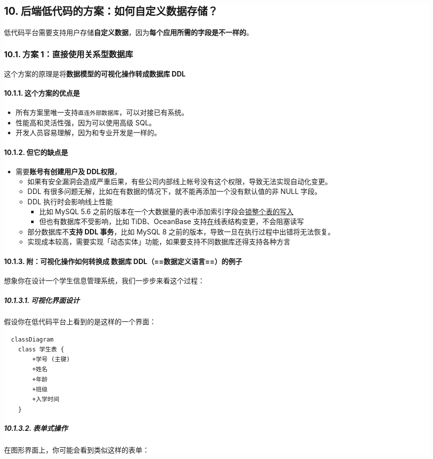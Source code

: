 ## 10. 后端低代码的方案：如何自定义数据存储？

低代码平台需要支持用户存储**自定义数据**，因为**每个应用所需的字段是不一样的**。

### 10.1. 方案 1：直接使用关系型数据库

这个方案的原理是将**数据模型的可视化操作转成数据库 DDL**

#### 10.1.1. 这个方案的优点是

- 所有方案里唯一支持`直连外部数据库`，可以对接已有系统。
- 性能高和灵活性强，因为可以使用高级 SQL。
- 开发人员容易理解，因为和专业开发是一样的。

#### 10.1.2. 但它的缺点是

- 需要**账号有创建用户及 DDL权限**，
	- 如果有安全漏洞会造成严重后果，有些公司内部线上帐号没有这个权限，导致无法实现自动化变更。
	- DDL 有很多问题无解，比如在有数据的情况下，就不能再添加一个没有默认值的非 NULL 字段。
	- DDL 执行时会影响线上性能
		- 比如 MySQL 5.6 之前的版本在一个大数据量的表中添加索引字段会[锁整个表的写入](https://link.zhihu.com/?target=http%3A//download.nust.na/pub6/mysql/doc/refman/5.5/en/create-index.html)
		- 但也有数据库不受影响，比如 TiDB、OceanBase 支持[在](https://link.zhihu.com/?target=https%3A//pingcap.com/zh/blog/tidb-source-code-reading-17)线表结构变更，不会阻塞读写
	- 部分数据库不**支持 DDL 事务**，比如 MySQL 8 之前的版本，导致一旦在执行过程中出错将无法恢复。
	- 实现成本较高，需要实现「动态实体」功能，如果要支持不同数据库还得支持各种方言

#### 10.1.3. 附：可视化操作如何转换成 数据库 DDL（==数据定义语言==）的例子

想象你在设计一个学生信息管理系统，我们一步步来看这个过程：

##### 10.1.3.1. 可视化界面设计

假设你在低代码平台上看到的是这样的一个界面：

````mermaid
  classDiagram
    class 学生表 {
        +学号 (主键)
        +姓名
        +年龄
        +班级
        +入学时间
    }
````

##### 10.1.3.2. 表单式操作

在图形界面上，你可能会看到类似这样的表单：
